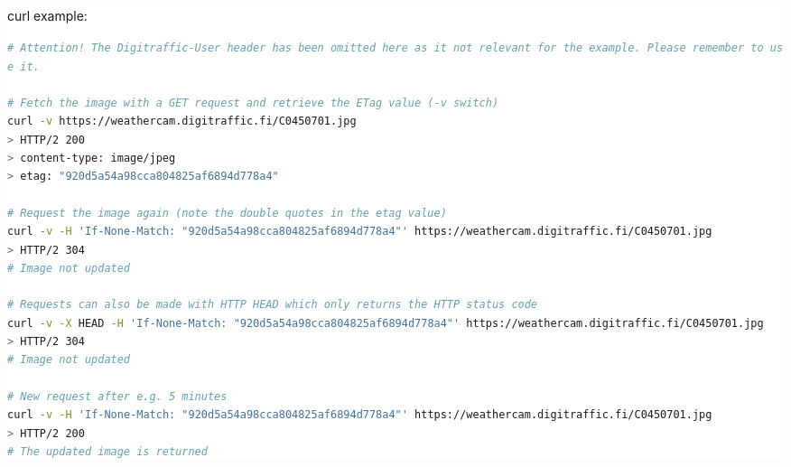 curl example:

```bash
# Attention! The Digitraffic-User header has been omitted here as it not relevant for the example. Please remember to use it.

# Fetch the image with a GET request and retrieve the ETag value (-v switch)
curl -v https://weathercam.digitraffic.fi/C0450701.jpg
> HTTP/2 200
> content-type: image/jpeg
> etag: "920d5a54a98cca804825af6894d778a4"

# Request the image again (note the double quotes in the etag value)
curl -v -H 'If-None-Match: "920d5a54a98cca804825af6894d778a4"' https://weathercam.digitraffic.fi/C0450701.jpg
> HTTP/2 304
# Image not updated

# Requests can also be made with HTTP HEAD which only returns the HTTP status code 
curl -v -X HEAD -H 'If-None-Match: "920d5a54a98cca804825af6894d778a4"' https://weathercam.digitraffic.fi/C0450701.jpg
> HTTP/2 304
# Image not updated

# New request after e.g. 5 minutes
curl -v -H 'If-None-Match: "920d5a54a98cca804825af6894d778a4"' https://weathercam.digitraffic.fi/C0450701.jpg
> HTTP/2 200
# The updated image is returned
```
